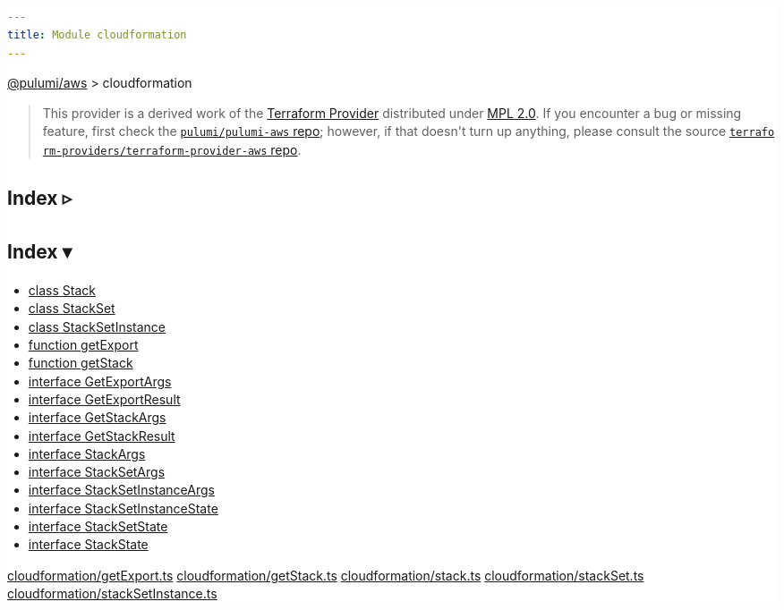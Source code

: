 ```yaml
---
title: Module cloudformation
---
```





<a href="../">@pulumi/aws</a> &gt; cloudformation

> This provider is a derived work of the [Terraform Provider](https://github.com/terraform-providers/terraform-provider-aws)
> distributed under [MPL 2.0](https://www.mozilla.org/en-US/MPL/2.0/). If you encounter a bug or missing feature,
> first check the [`pulumi/pulumi-aws` repo](https://github.com/pulumi/pulumi-aws/issues); however, if that doesn't turn up anything,
> please consult the source [`terraform-providers/terraform-provider-aws` repo](https://github.com/terraform-providers/terraform-provider-aws/issues).



<div class="toggleVisible">
<div class="collapsed">
<h2 class="pdoc-module-header toggleButton" title="Click to show Index">Index ▹</h2>
</div>
<div class="expanded">
<h2 class="pdoc-module-header toggleButton" title="Click to hide Index">Index ▾</h2>
<div class="pdoc-module-contents">
<ul>
<li><a href="#Stack">class Stack</a></li>
<li><a href="#StackSet">class StackSet</a></li>
<li><a href="#StackSetInstance">class StackSetInstance</a></li>
<li><a href="#getExport">function getExport</a></li>
<li><a href="#getStack">function getStack</a></li>
<li><a href="#GetExportArgs">interface GetExportArgs</a></li>
<li><a href="#GetExportResult">interface GetExportResult</a></li>
<li><a href="#GetStackArgs">interface GetStackArgs</a></li>
<li><a href="#GetStackResult">interface GetStackResult</a></li>
<li><a href="#StackArgs">interface StackArgs</a></li>
<li><a href="#StackSetArgs">interface StackSetArgs</a></li>
<li><a href="#StackSetInstanceArgs">interface StackSetInstanceArgs</a></li>
<li><a href="#StackSetInstanceState">interface StackSetInstanceState</a></li>
<li><a href="#StackSetState">interface StackSetState</a></li>
<li><a href="#StackState">interface StackState</a></li>
</ul>

<a href="https://github.com/pulumi/pulumi-aws/blob/00ae83330810ff27fbe24ede3176231e70d77715/sdk/nodejs/cloudformation/getExport.ts">cloudformation/getExport.ts</a> <a href="https://github.com/pulumi/pulumi-aws/blob/00ae83330810ff27fbe24ede3176231e70d77715/sdk/nodejs/cloudformation/getStack.ts">cloudformation/getStack.ts</a> <a href="https://github.com/pulumi/pulumi-aws/blob/00ae83330810ff27fbe24ede3176231e70d77715/sdk/nodejs/cloudformation/stack.ts">cloudformation/stack.ts</a> <a href="https://github.com/pulumi/pulumi-aws/blob/00ae83330810ff27fbe24ede3176231e70d77715/sdk/nodejs/cloudformation/stackSet.ts">cloudformation/stackSet.ts</a> <a href="https://github.com/pulumi/pulumi-aws/blob/00ae83330810ff27fbe24ede3176231e70d77715/sdk/nodejs/cloudformation/stackSetInstance.ts">cloudformation/stackSetInstance.ts</a> 
</div>
</div>
</div>
